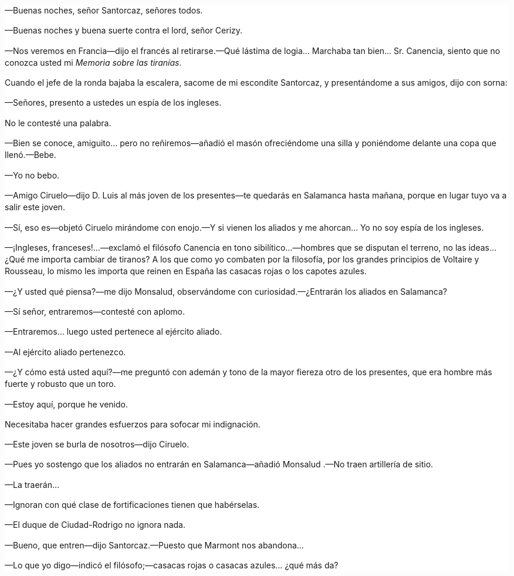 —Buenas noches, señor Santorcaz, señores todos.

—Buenas noches y buena suerte contra el lord, señor Cerizy.

—Nos veremos en Francia—dijo el francés al retirarse.—Qué lástima de logia…
Marchaba tan bien… Sr. Canencia, siento que no conozca usted mi *Memoria sobre
las tiranías*.

Cuando el jefe de la ronda bajaba la escalera, sacome de mi escondite
Santorcaz, y presentándome a sus amigos, dijo con sorna:

—Señores, presento a ustedes un espía de los ingleses.

No le contesté una palabra.

—Bien se conoce, amiguito… pero no reñiremos—añadió el masón ofreciéndome una
silla y poniéndome delante una copa que llenó.—Bebe.

—Yo no bebo.

—Amigo Ciruelo—dijo D. Luis al más joven de los presentes—te quedarás en
Salamanca hasta mañana, porque en lugar tuyo va a salir este joven.

—Sí, eso es—objetó Ciruelo mirándome con enojo.—Y si vienen los aliados y me
ahorcan… Yo no soy espía de los ingleses.

—¡Ingleses, franceses!…—exclamó el filósofo Canencia en tono
sibilítico…—hombres que se disputan el terreno, no las ideas… ¿Qué me importa
cambiar de tiranos? A los que como yo combaten por la filosofía, por los
grandes principios de Voltaire y Rousseau, lo mismo les importa que reinen en
España las casacas rojas o los capotes azules.

—¿Y usted qué piensa?—me dijo Monsalud, observándome con curiosidad.—¿Entrarán
los aliados en Salamanca?

—Sí señor, entraremos—contesté con aplomo.

—Entraremos… luego usted pertenece al ejército aliado.

—Al ejército aliado pertenezco.

—¿Y cómo está usted aquí?—me preguntó con ademán y tono de la mayor fiereza
otro de los presentes, que era hombre más fuerte y robusto que un toro.

—Estoy aquí, porque he venido.

Necesitaba hacer grandes esfuerzos para sofocar mi indignación.

—Este joven se burla de nosotros—dijo Ciruelo.

—Pues yo sostengo que los aliados no entrarán en Salamanca—añadió Monsalud .—No
traen artillería de sitio.

—La traerán…

—Ignoran con qué clase de fortificaciones tienen que habérselas.

—El duque de Ciudad-Rodrigo no ignora nada.

—Bueno, que entren—dijo Santorcaz.—Puesto que Marmont nos abandona…

—Lo que yo digo—indicó el filósofo;—casacas rojas o casacas azules… ¿qué más
da?
